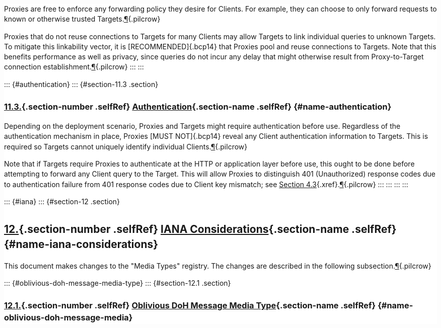 Proxies are free to enforce any forwarding policy they desire for
Clients. For example, they can choose to only forward requests to known
or otherwise trusted Targets.[¶](#section-11.2-1){.pilcrow}

Proxies that do not reuse connections to Targets for many Clients may
allow Targets to link individual queries to unknown Targets. To mitigate
this linkability vector, it is [RECOMMENDED]{.bcp14} that Proxies pool
and reuse connections to Targets. Note that this benefits performance as
well as privacy, since queries do not incur any delay that might
otherwise result from Proxy-to-Target connection
establishment.[¶](#section-11.2-2){.pilcrow}
:::
:::

::: {#authentication}
::: {#section-11.3 .section}
### [11.3.](#section-11.3){.section-number .selfRef} [Authentication](#name-authentication){.section-name .selfRef} {#name-authentication}

Depending on the deployment scenario, Proxies and Targets might require
authentication before use. Regardless of the authentication mechanism in
place, Proxies [MUST NOT]{.bcp14} reveal any Client authentication
information to Targets. This is required so Targets cannot uniquely
identify individual Clients.[¶](#section-11.3-1){.pilcrow}

Note that if Targets require Proxies to authenticate at the HTTP or
application layer before use, this ought to be done before attempting to
forward any Client query to the Target. This will allow Proxies to
distinguish 401 (Unauthorized) response codes due to authentication
failure from 401 response codes due to Client key mismatch; see [Section
4.3](#oblivious-response){.xref}.[¶](#section-11.3-2){.pilcrow}
:::
:::
:::
:::

::: {#iana}
::: {#section-12 .section}
## [12.](#section-12){.section-number .selfRef} [IANA Considerations](#name-iana-considerations){.section-name .selfRef} {#name-iana-considerations}

This document makes changes to the \"Media Types\" registry. The changes
are described in the following subsection.[¶](#section-12-1){.pilcrow}

::: {#oblivious-doh-message-media-type}
::: {#section-12.1 .section}
### [12.1.](#section-12.1){.section-number .selfRef} [Oblivious DoH Message Media Type](#name-oblivious-doh-message-media){.section-name .selfRef} {#name-oblivious-doh-message-media}

